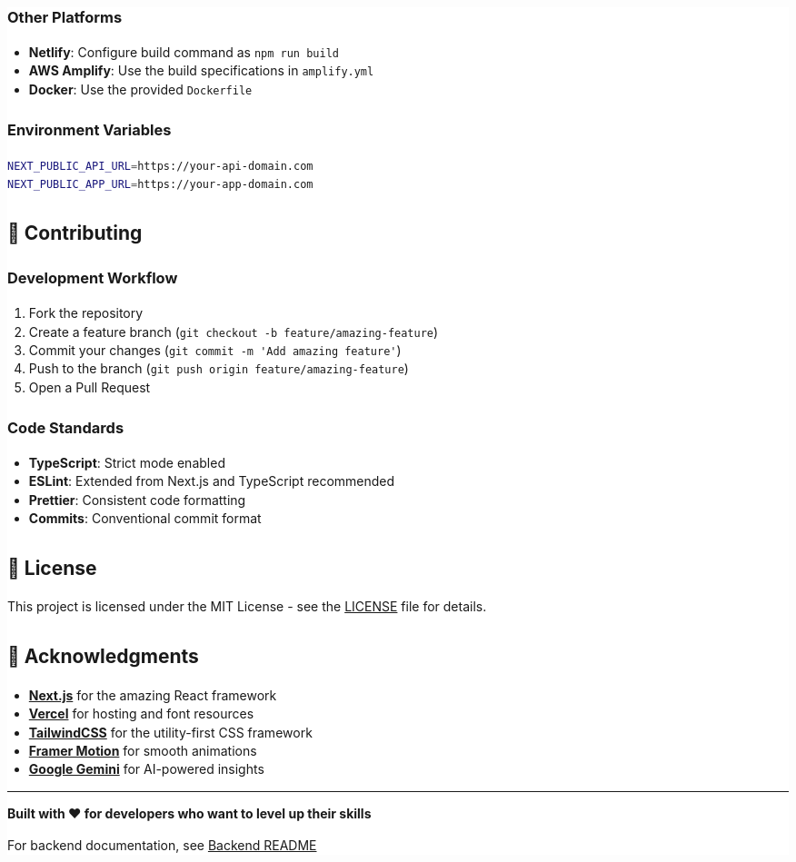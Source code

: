### Other Platforms

- **Netlify**: Configure build command as `npm run build`
- **AWS Amplify**: Use the build specifications in `amplify.yml`
- **Docker**: Use the provided `Dockerfile`

### Environment Variables

```bash
NEXT_PUBLIC_API_URL=https://your-api-domain.com
NEXT_PUBLIC_APP_URL=https://your-app-domain.com
```

## 🤝 Contributing

### Development Workflow

1. Fork the repository
2. Create a feature branch (`git checkout -b feature/amazing-feature`)
3. Commit your changes (`git commit -m 'Add amazing feature'`)
4. Push to the branch (`git push origin feature/amazing-feature`)
5. Open a Pull Request

### Code Standards

- **TypeScript**: Strict mode enabled
- **ESLint**: Extended from Next.js and TypeScript recommended
- **Prettier**: Consistent code formatting
- **Commits**: Conventional commit format

## 📄 License

This project is licensed under the MIT License - see the [LICENSE](LICENSE) file for details.

## 🙏 Acknowledgments

- **[Next.js](https://nextjs.org)** for the amazing React framework
- **[Vercel](https://vercel.com)** for hosting and font resources
- **[TailwindCSS](https://tailwindcss.com)** for the utility-first CSS framework
- **[Framer Motion](https://www.framer.com/motion/)** for smooth animations
- **[Google Gemini](https://ai.google.dev)** for AI-powered insights

---

**Built with ❤️ for developers who want to level up their skills**

For backend documentation, see [Backend README](../backend/README.md)
